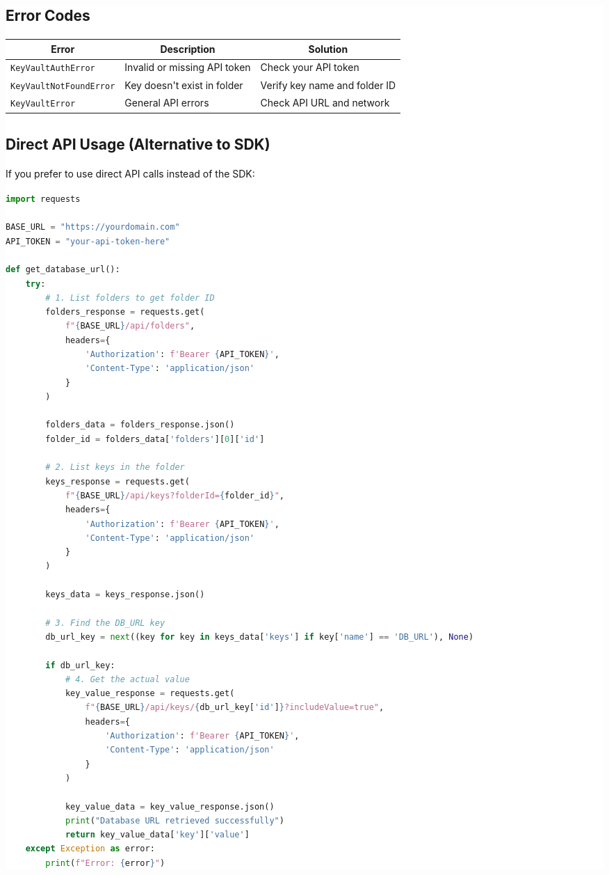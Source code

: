 ## Error Codes

| Error | Description | Solution |
|-------|-------------|----------|
| `KeyVaultAuthError` | Invalid or missing API token | Check your API token |
| `KeyVaultNotFoundError` | Key doesn't exist in folder | Verify key name and folder ID |
| `KeyVaultError` | General API errors | Check API URL and network |

## Direct API Usage (Alternative to SDK)

If you prefer to use direct API calls instead of the SDK:

```python
import requests

BASE_URL = "https://yourdomain.com"
API_TOKEN = "your-api-token-here"

def get_database_url():
    try:
        # 1. List folders to get folder ID
        folders_response = requests.get(
            f"{BASE_URL}/api/folders",
            headers={
                'Authorization': f'Bearer {API_TOKEN}',
                'Content-Type': 'application/json'
            }
        )
        
        folders_data = folders_response.json()
        folder_id = folders_data['folders'][0]['id']
        
        # 2. List keys in the folder
        keys_response = requests.get(
            f"{BASE_URL}/api/keys?folderId={folder_id}",
            headers={
                'Authorization': f'Bearer {API_TOKEN}',
                'Content-Type': 'application/json'
            }
        )
        
        keys_data = keys_response.json()
        
        # 3. Find the DB_URL key
        db_url_key = next((key for key in keys_data['keys'] if key['name'] == 'DB_URL'), None)
        
        if db_url_key:
            # 4. Get the actual value
            key_value_response = requests.get(
                f"{BASE_URL}/api/keys/{db_url_key['id']}?includeValue=true",
                headers={
                    'Authorization': f'Bearer {API_TOKEN}',
                    'Content-Type': 'application/json'
                }
            )
            
            key_value_data = key_value_response.json()
            print("Database URL retrieved successfully")
            return key_value_data['key']['value']
    except Exception as error:
        print(f"Error: {error}")
```